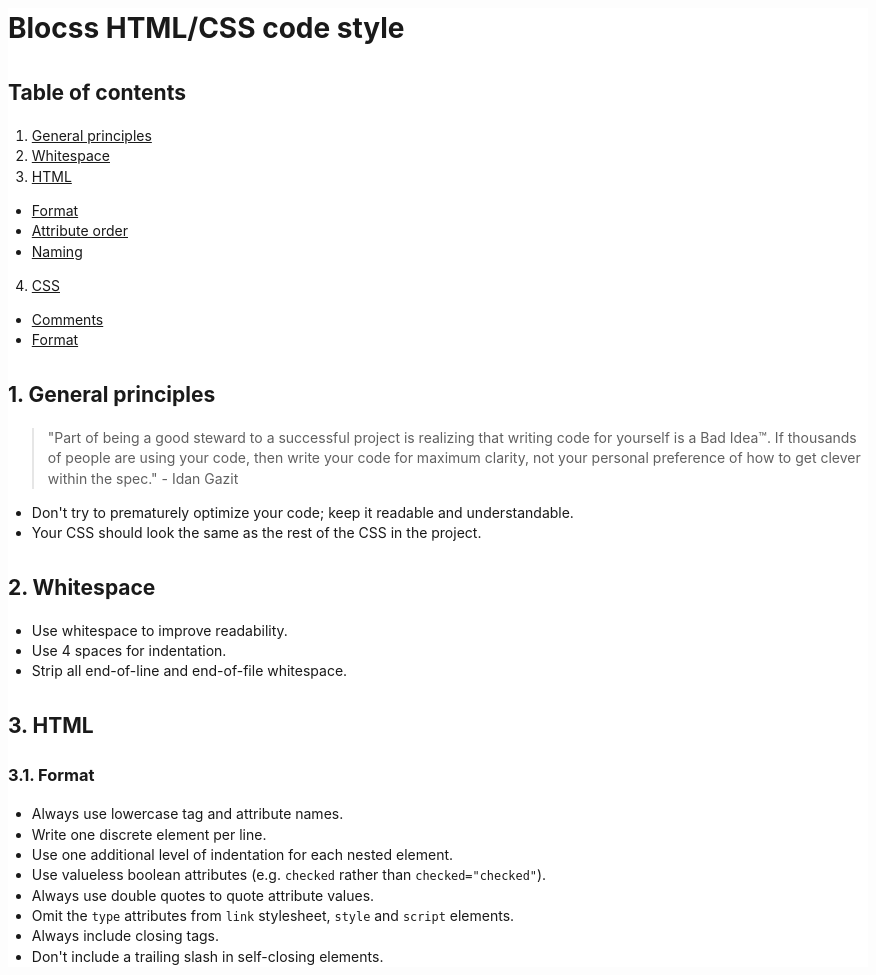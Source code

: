 # Blocss HTML/CSS code style

## Table of contents

1. [General principles](#general-principles)
2. [Whitespace](#whitespace)
3. [HTML](#html)
  * [Format](#html-format)
  * [Attribute order](#html-attrs)
  * [Naming](#html-naming)
4. [CSS](#css)
  * [Comments](#css-comments)
  * [Format](#css-format)


<a name="general-principles"></a>
## 1. General principles

> "Part of being a good steward to a successful project is realizing that
> writing code for yourself is a Bad Idea™. If thousands of people are using
> your code, then write your code for maximum clarity, not your personal
> preference of how to get clever within the spec." - Idan Gazit

* Don't try to prematurely optimize your code; keep it readable and
  understandable.
* Your CSS should look the same as the rest of the CSS in the project.


<a name="whitespace"></a>
## 2. Whitespace

* Use whitespace to improve readability.
* Use 4 spaces for indentation.
* Strip all end-of-line and end-of-file whitespace.


<a name="html"></a>
## 3. HTML

<a name="html-format"></a>
### 3.1. Format

* Always use lowercase tag and attribute names.
* Write one discrete element per line.
* Use one additional level of indentation for each nested element.
* Use valueless boolean attributes (e.g. `checked` rather than
  `checked="checked"`).
* Always use double quotes to quote attribute values.
* Omit the `type` attributes from `link` stylesheet, `style` and `script`
  elements.
* Always include closing tags.
* Don't include a trailing slash in self-closing elements.
